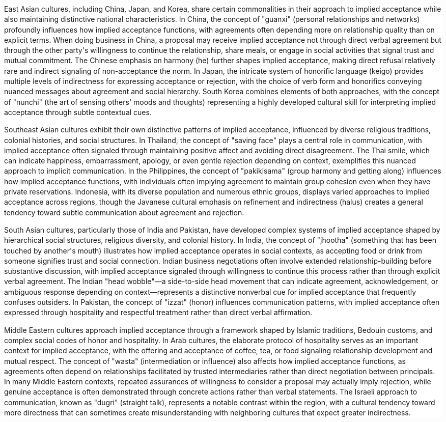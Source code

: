 East Asian cultures, including China, Japan, and Korea, share certain commonalities in their approach to implied acceptance while also maintaining distinctive national characteristics. In China, the concept of "guanxi" (personal relationships and networks) profoundly influences how implied acceptance functions, with agreements often depending more on relationship quality than on explicit terms. When doing business in China, a proposal may receive implied acceptance not through direct verbal agreement but through the other party's willingness to continue the relationship, share meals, or engage in social activities that signal trust and mutual commitment. The Chinese emphasis on harmony (he) further shapes implied acceptance, making direct refusal relatively rare and indirect signaling of non-acceptance the norm. In Japan, the intricate system of honorific language (keigo) provides multiple levels of indirectness for expressing acceptance or rejection, with the choice of verb form and honorifics conveying nuanced messages about agreement and social hierarchy. South Korea combines elements of both approaches, with the concept of "nunchi" (the art of sensing others' moods and thoughts) representing a highly developed cultural skill for interpreting implied acceptance through subtle contextual cues.

Southeast Asian cultures exhibit their own distinctive patterns of implied acceptance, influenced by diverse religious traditions, colonial histories, and social structures. In Thailand, the concept of "saving face" plays a central role in communication, with implied acceptance often signaled through maintaining positive affect and avoiding direct disagreement. The Thai smile, which can indicate happiness, embarrassment, apology, or even gentle rejection depending on context, exemplifies this nuanced approach to implicit communication. In the Philippines, the concept of "pakikisama" (group harmony and getting along) influences how implied acceptance functions, with individuals often implying agreement to maintain group cohesion even when they have private reservations. Indonesia, with its diverse population and numerous ethnic groups, displays varied approaches to implied acceptance across regions, though the Javanese cultural emphasis on refinement and indirectness (halus) creates a general tendency toward subtle communication about agreement and rejection.

South Asian cultures, particularly those of India and Pakistan, have developed complex systems of implied acceptance shaped by hierarchical social structures, religious diversity, and colonial history. In India, the concept of "jhootha" (something that has been touched by another's mouth) illustrates how implied acceptance operates in social contexts, as accepting food or drink from someone signifies trust and social connection. Indian business negotiations often involve extended relationship-building before substantive discussion, with implied acceptance signaled through willingness to continue this process rather than through explicit verbal agreement. The Indian "head wobble"—a side-to-side head movement that can indicate agreement, acknowledgement, or ambiguous response depending on context—represents a distinctive nonverbal cue for implied acceptance that frequently confuses outsiders. In Pakistan, the concept of "izzat" (honor) influences communication patterns, with implied acceptance often expressed through hospitality and respectful treatment rather than direct verbal affirmation.

Middle Eastern cultures approach implied acceptance through a framework shaped by Islamic traditions, Bedouin customs, and complex social codes of honor and hospitality. In Arab cultures, the elaborate protocol of hospitality serves as an important context for implied acceptance, with the offering and acceptance of coffee, tea, or food signaling relationship development and mutual respect. The concept of "wasta" (intermediation or influence) also affects how implied acceptance functions, as agreements often depend on relationships facilitated by trusted intermediaries rather than direct negotiation between principals. In many Middle Eastern contexts, repeated assurances of willingness to consider a proposal may actually imply rejection, while genuine acceptance is often demonstrated through concrete actions rather than verbal statements. The Israeli approach to communication, known as "dugri" (straight talk), represents a notable contrast within the region, with a cultural tendency toward more directness that can sometimes create misunderstanding with neighboring cultures that expect greater indirectness.
